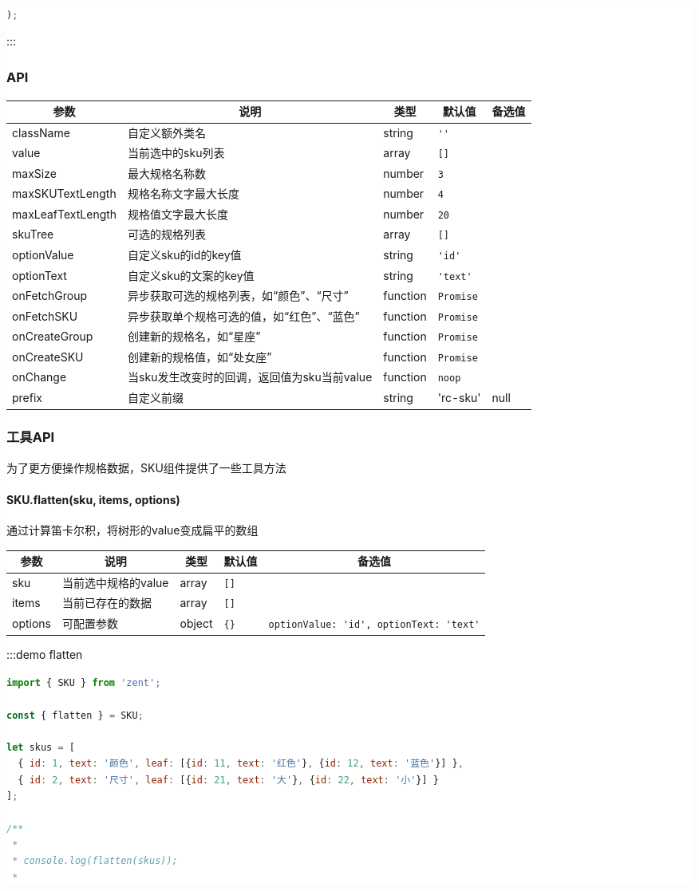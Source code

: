 ```js
);

```
:::

### API

| 参数 | 说明 | 类型 | 默认值 | 备选值 |
|------|------|------|--------|--------|
| className | 自定义额外类名 | string | `''` |  |
| value | 当前选中的sku列表 | array | `[]` |  |
| maxSize | 最大规格名称数 | number | `3` |  |
| maxSKUTextLength | 规格名称文字最大长度 | number | `4` |  |
| maxLeafTextLength | 规格值文字最大长度 | number | `20` |  |
| skuTree | 可选的规格列表 | array | `[]` |  |
| optionValue | 自定义sku的id的key值 | string | `'id'` |  |
| optionText | 自定义sku的文案的key值 | string | `'text'` |  |
| onFetchGroup | 异步获取可选的规格列表，如“颜色”、“尺寸” | function | `Promise` |  |
| onFetchSKU | 异步获取单个规格可选的值，如“红色”、“蓝色” | function | `Promise` |  |
| onCreateGroup | 创建新的规格名，如“星座” | function | `Promise` |  |
| onCreateSKU | 创建新的规格值，如“处女座” | function | `Promise` |  |
| onChange | 当sku发生改变时的回调，返回值为sku当前value | function | `noop` |  |
| prefix | 自定义前缀 | string | 'rc-sku' | null |

### 工具API

为了更方便操作规格数据，SKU组件提供了一些工具方法

#### SKU.flatten(sku, items, options)

通过计算笛卡尔积，将树形的value变成扁平的数组

| 参数 | 说明 | 类型 | 默认值 | 备选值 |
|------|------|------|--------|--------|
| sku | 当前选中规格的value | array | `[]` |  |
| items | 当前已存在的数据 | array | `[]` |  |
| options | 可配置参数 | object | `{}` | `optionValue: 'id', optionText: 'text'` |

:::demo flatten
```js
import { SKU } from 'zent';

const { flatten } = SKU;

let skus = [
  { id: 1, text: '颜色', leaf: [{id: 11, text: '红色'}, {id: 12, text: '蓝色'}] },
  { id: 2, text: '尺寸', leaf: [{id: 21, text: '大'}, {id: 22, text: '小'}] }
];

/**
 *
 * console.log(flatten(skus));
 *
```